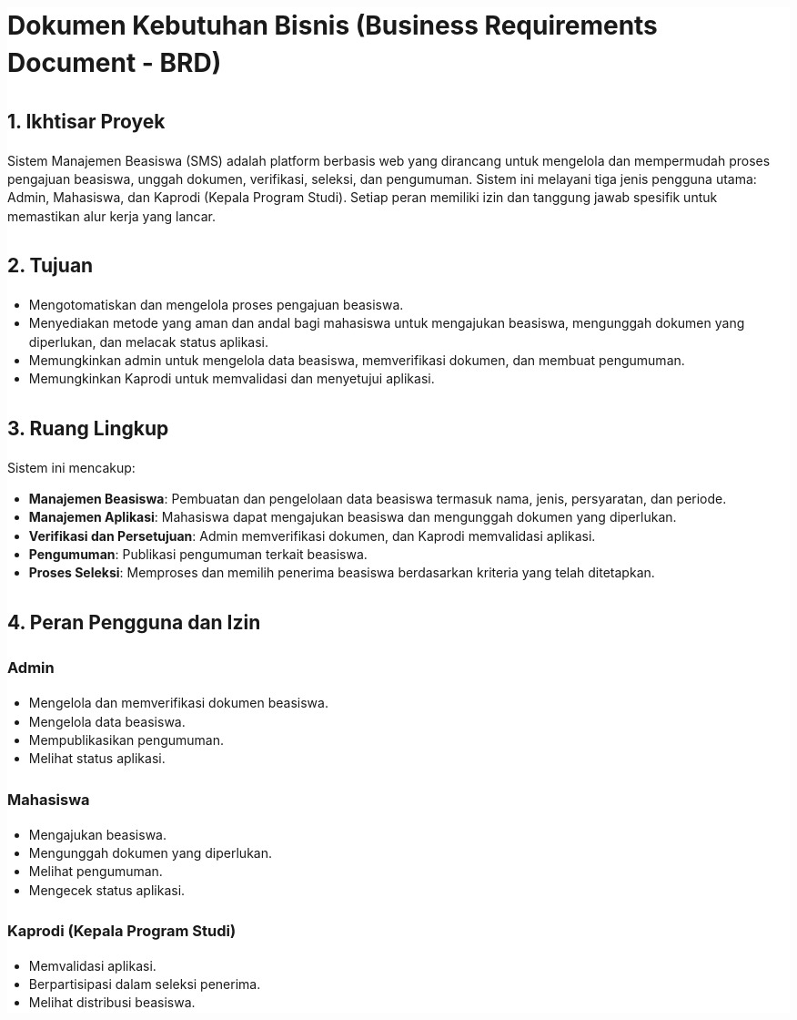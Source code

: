 # Dokumen Kebutuhan Bisnis (Business Requirements Document - BRD)

## 1. Ikhtisar Proyek
Sistem Manajemen Beasiswa (SMS) adalah platform berbasis web yang dirancang untuk mengelola dan mempermudah proses pengajuan beasiswa, unggah dokumen, verifikasi, seleksi, dan pengumuman. Sistem ini melayani tiga jenis pengguna utama: Admin, Mahasiswa, dan Kaprodi (Kepala Program Studi). Setiap peran memiliki izin dan tanggung jawab spesifik untuk memastikan alur kerja yang lancar.

## 2. Tujuan
- Mengotomatiskan dan mengelola proses pengajuan beasiswa.
- Menyediakan metode yang aman dan andal bagi mahasiswa untuk mengajukan beasiswa, mengunggah dokumen yang diperlukan, dan melacak status aplikasi.
- Memungkinkan admin untuk mengelola data beasiswa, memverifikasi dokumen, dan membuat pengumuman.
- Memungkinkan Kaprodi untuk memvalidasi dan menyetujui aplikasi.

## 3. Ruang Lingkup
Sistem ini mencakup:

- **Manajemen Beasiswa**: Pembuatan dan pengelolaan data beasiswa termasuk nama, jenis, persyaratan, dan periode.
- **Manajemen Aplikasi**: Mahasiswa dapat mengajukan beasiswa dan mengunggah dokumen yang diperlukan.
- **Verifikasi dan Persetujuan**: Admin memverifikasi dokumen, dan Kaprodi memvalidasi aplikasi.
- **Pengumuman**: Publikasi pengumuman terkait beasiswa.
- **Proses Seleksi**: Memproses dan memilih penerima beasiswa berdasarkan kriteria yang telah ditetapkan.

## 4. Peran Pengguna dan Izin

### Admin
- Mengelola dan memverifikasi dokumen beasiswa.
- Mengelola data beasiswa.
- Mempublikasikan pengumuman.
- Melihat status aplikasi.

### Mahasiswa
- Mengajukan beasiswa.
- Mengunggah dokumen yang diperlukan.
- Melihat pengumuman.
- Mengecek status aplikasi.

### Kaprodi (Kepala Program Studi)
- Memvalidasi aplikasi.
- Berpartisipasi dalam seleksi penerima.
- Melihat distribusi beasiswa.
